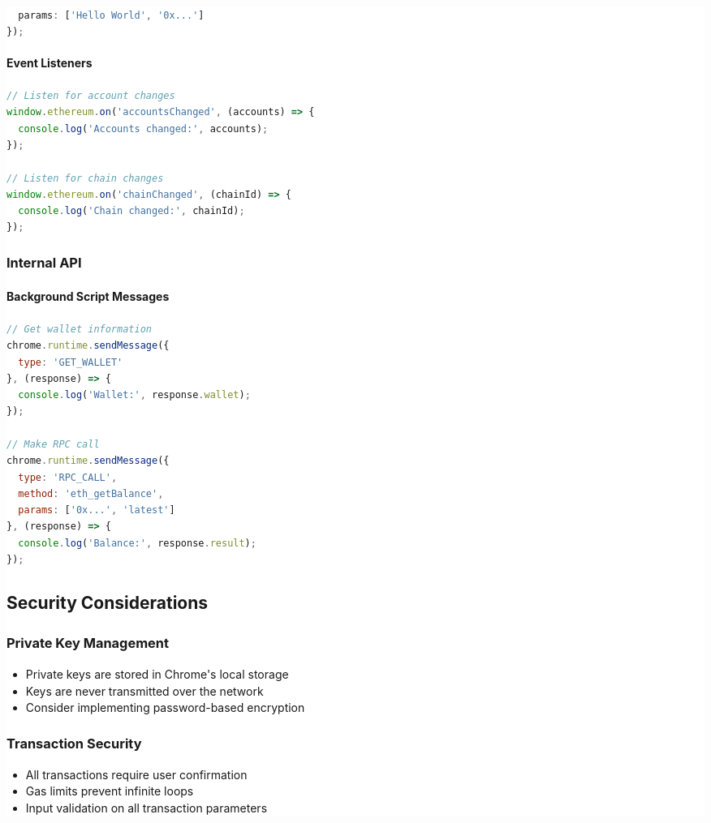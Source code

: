```javascript
  params: ['Hello World', '0x...']
});
```

#### Event Listeners
```javascript
// Listen for account changes
window.ethereum.on('accountsChanged', (accounts) => {
  console.log('Accounts changed:', accounts);
});

// Listen for chain changes
window.ethereum.on('chainChanged', (chainId) => {
  console.log('Chain changed:', chainId);
});
```

### Internal API

#### Background Script Messages
```javascript
// Get wallet information
chrome.runtime.sendMessage({
  type: 'GET_WALLET'
}, (response) => {
  console.log('Wallet:', response.wallet);
});

// Make RPC call
chrome.runtime.sendMessage({
  type: 'RPC_CALL',
  method: 'eth_getBalance',
  params: ['0x...', 'latest']
}, (response) => {
  console.log('Balance:', response.result);
});
```

## Security Considerations

### Private Key Management
- Private keys are stored in Chrome's local storage
- Keys are never transmitted over the network
- Consider implementing password-based encryption

### Transaction Security
- All transactions require user confirmation
- Gas limits prevent infinite loops
- Input validation on all transaction parameters
